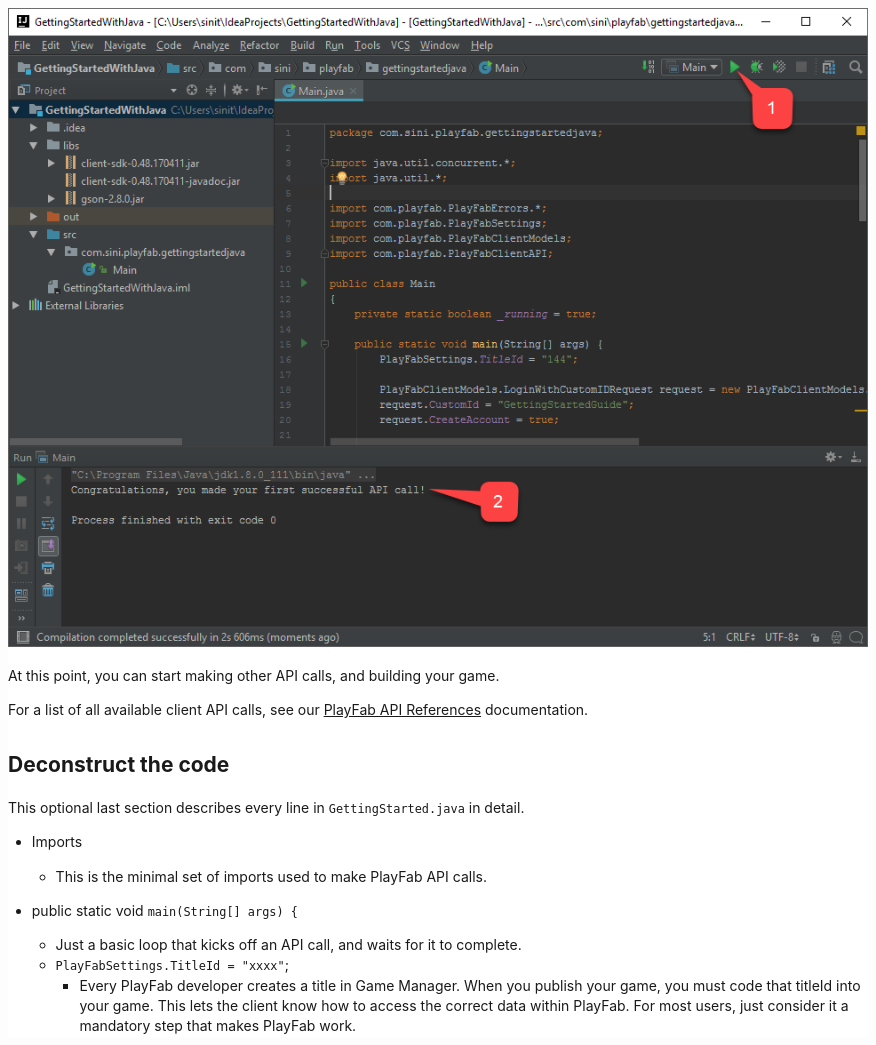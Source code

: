 ![Install PlayFab SDK](media/intellij-run-program.png)

At this point, you can start making other API calls, and building your game.

For a list of all available client API calls, see our [PlayFab API References](../../api-references/index.md) documentation.

## Deconstruct the code

This optional last section describes every line in `GettingStarted.java` in detail.

- Imports
  - This is the minimal set of imports used to make PlayFab API calls.

- public static void `main(String[] args) {`
  - Just a basic loop that kicks off an API call, and waits for it to complete.
  - `PlayFabSettings.TitleId = "xxxx"`;
    - Every PlayFab developer creates a title in Game Manager. When you publish your game, you must code that titleId into your game. This lets the client know how to access the correct data within PlayFab. For most users, just consider it a mandatory step that makes PlayFab work.
